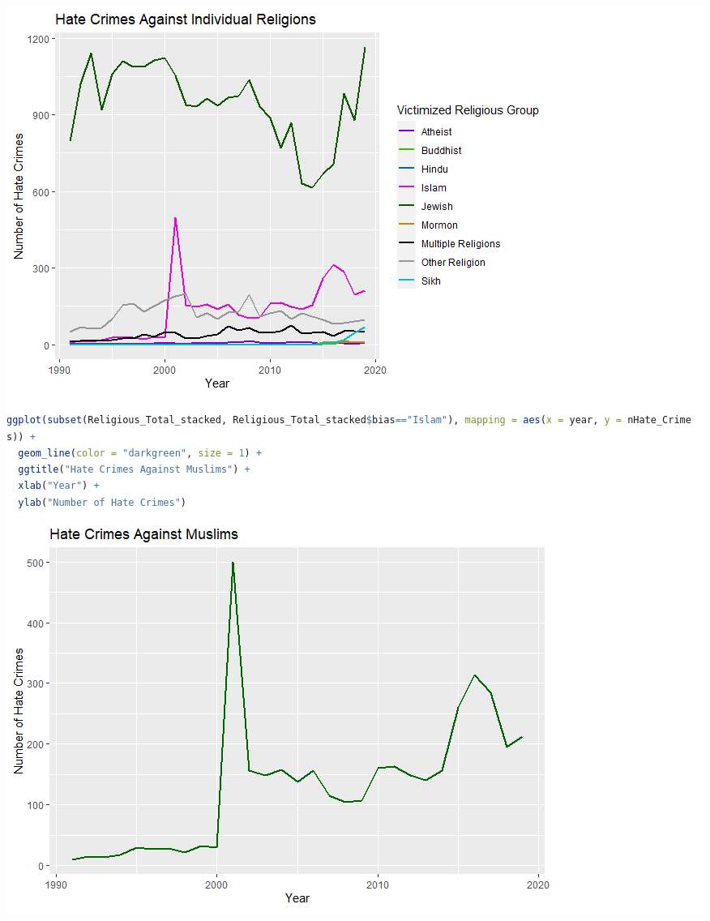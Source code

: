 ![](HateCrimeStats_files/figure-gfm/unnamed-chunk-11-1.png)

``` r
ggplot(subset(Religious_Total_stacked, Religious_Total_stacked$bias=="Islam"), mapping = aes(x = year, y = nHate_Crimes)) +
  geom_line(color = "darkgreen", size = 1) + 
  ggtitle("Hate Crimes Against Muslims") + 
  xlab("Year") + 
  ylab("Number of Hate Crimes")
```

![](HateCrimeStats_files/figure-gfm/unnamed-chunk-11-2.png)

